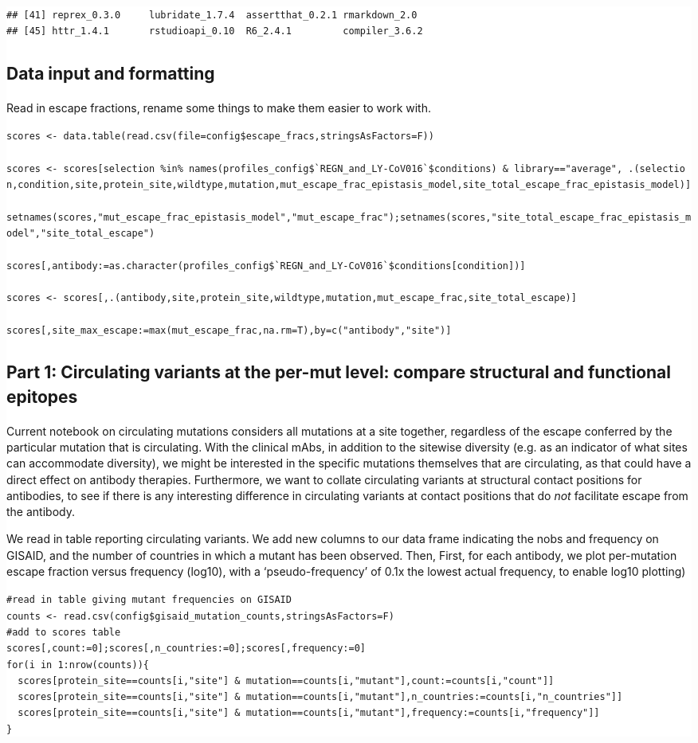     ## [41] reprex_0.3.0     lubridate_1.7.4  assertthat_0.2.1 rmarkdown_2.0   
    ## [45] httr_1.4.1       rstudioapi_0.10  R6_2.4.1         compiler_3.6.2

Data input and formatting
-------------------------

Read in escape fractions, rename some things to make them easier to work
with.

    scores <- data.table(read.csv(file=config$escape_fracs,stringsAsFactors=F))

    scores <- scores[selection %in% names(profiles_config$`REGN_and_LY-CoV016`$conditions) & library=="average", .(selection,condition,site,protein_site,wildtype,mutation,mut_escape_frac_epistasis_model,site_total_escape_frac_epistasis_model)]

    setnames(scores,"mut_escape_frac_epistasis_model","mut_escape_frac");setnames(scores,"site_total_escape_frac_epistasis_model","site_total_escape")

    scores[,antibody:=as.character(profiles_config$`REGN_and_LY-CoV016`$conditions[condition])]

    scores <- scores[,.(antibody,site,protein_site,wildtype,mutation,mut_escape_frac,site_total_escape)]

    scores[,site_max_escape:=max(mut_escape_frac,na.rm=T),by=c("antibody","site")]

Part 1: Circulating variants at the per-mut level: compare structural and functional epitopes
---------------------------------------------------------------------------------------------

Current notebook on circulating mutations considers all mutations at a
site together, regardless of the escape conferred by the particular
mutation that is circulating. With the clinical mAbs, in addition to the
sitewise diversity (e.g. as an indicator of what sites can accommodate
diversity), we might be interested in the specific mutations themselves
that are circulating, as that could have a direct effect on antibody
therapies. Furthermore, we want to collate circulating variants at
structural contact positions for antibodies, to see if there is any
interesting difference in circulating variants at contact positions that
do *not* facilitate escape from the antibody.

We read in table reporting circulating variants. We add new columns to
our data frame indicating the nobs and frequency on GISAID, and the
number of countries in which a mutant has been observed. Then, First,
for each antibody, we plot per-mutation escape fraction versus frequency
(log10), with a ‘pseudo-frequency’ of 0.1x the lowest actual frequency,
to enable log10 plotting)

    #read in table giving mutant frequencies on GISAID
    counts <- read.csv(config$gisaid_mutation_counts,stringsAsFactors=F)
    #add to scores table
    scores[,count:=0];scores[,n_countries:=0];scores[,frequency:=0]
    for(i in 1:nrow(counts)){
      scores[protein_site==counts[i,"site"] & mutation==counts[i,"mutant"],count:=counts[i,"count"]]
      scores[protein_site==counts[i,"site"] & mutation==counts[i,"mutant"],n_countries:=counts[i,"n_countries"]]
      scores[protein_site==counts[i,"site"] & mutation==counts[i,"mutant"],frequency:=counts[i,"frequency"]]
    }
